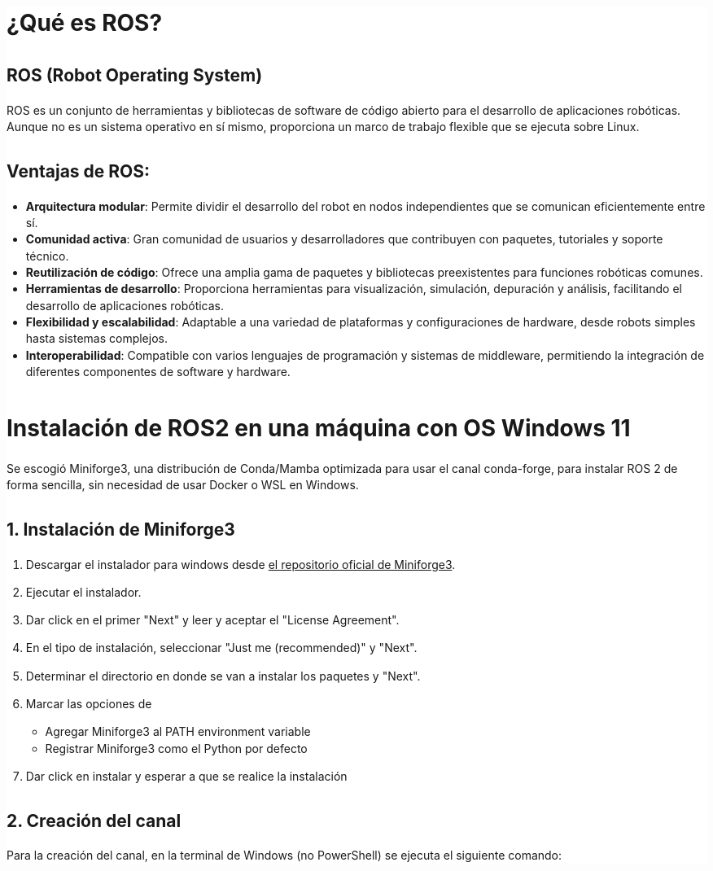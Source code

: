 # ¿Qué es ROS?

## ROS (Robot Operating System)

ROS es un conjunto de herramientas y bibliotecas de software de código abierto para el desarrollo de aplicaciones robóticas. Aunque no es un sistema operativo en sí mismo, proporciona un marco de trabajo flexible que se ejecuta sobre Linux.

## Ventajas de ROS:

- **Arquitectura modular**: Permite dividir el desarrollo del robot en nodos independientes que se comunican eficientemente entre sí.
- **Comunidad activa**: Gran comunidad de usuarios y desarrolladores que contribuyen con paquetes, tutoriales y soporte técnico.
- **Reutilización de código**: Ofrece una amplia gama de paquetes y bibliotecas preexistentes para funciones robóticas comunes.
- **Herramientas de desarrollo**: Proporciona herramientas para visualización, simulación, depuración y análisis, facilitando el desarrollo de aplicaciones robóticas.
- **Flexibilidad y escalabilidad**: Adaptable a una variedad de plataformas y configuraciones de hardware, desde robots simples hasta sistemas complejos.
- **Interoperabilidad**: Compatible con varios lenguajes de programación y sistemas de middleware, permitiendo la integración de diferentes componentes de software y hardware.

# Instalación de ROS2 en una máquina con OS Windows 11

Se escogió Miniforge3, una distribución de Conda/Mamba optimizada para usar el canal conda-forge, para instalar ROS 2 de forma sencilla, sin necesidad de usar Docker o WSL en Windows.

## 1. Instalación de Miniforge3

1. Descargar el instalador para windows desde [el repositorio oficial de Miniforge3](https://github.com/conda-forge/miniforge?tab=readme-ov-file#windows).

2. Ejecutar el instalador.

3. Dar click en el primer "Next" y leer y aceptar el "License Agreement".

4. En el tipo de instalación, seleccionar "Just me (recommended)" y "Next".

5. Determinar el directorio en donde se van a instalar los paquetes y "Next".

6. Marcar las opciones de 

    - Agregar Miniforge3 al PATH environment variable
    - Registrar Miniforge3 como el Python por defecto 

7. Dar click en instalar y esperar a que se realice la instalación

## 2. Creación del canal 

Para la creación del canal, en la terminal de Windows (no PowerShell) se ejecuta el siguiente comando:
